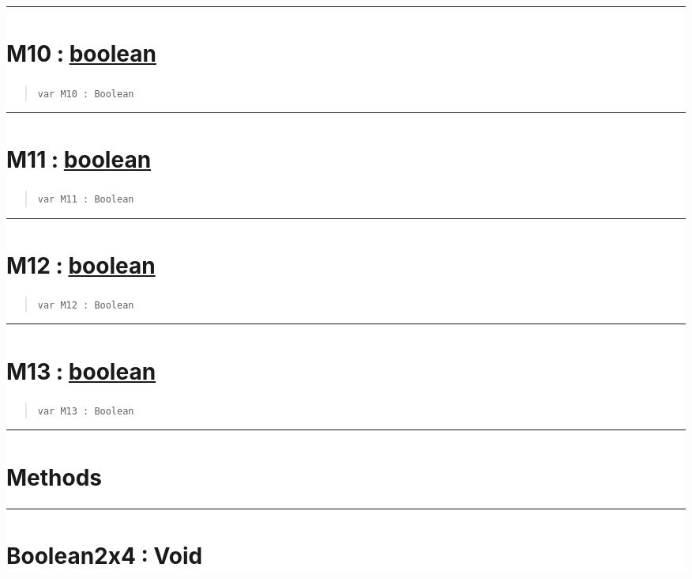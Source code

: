 
---  
 #  M10 : [boolean](https://github.com/ZilchEngine/ZilchDocs/blob/master/code_reference/nada_base_types/boolean.markdown)

> 
> ``` lang=cpp, name=Nada
> var M10 : Boolean


---  
 #  M11 : [boolean](https://github.com/ZilchEngine/ZilchDocs/blob/master/code_reference/nada_base_types/boolean.markdown)

> 
> ``` lang=cpp, name=Nada
> var M11 : Boolean


---  
 #  M12 : [boolean](https://github.com/ZilchEngine/ZilchDocs/blob/master/code_reference/nada_base_types/boolean.markdown)

> 
> ``` lang=cpp, name=Nada
> var M12 : Boolean


---  
 #  M13 : [boolean](https://github.com/ZilchEngine/ZilchDocs/blob/master/code_reference/nada_base_types/boolean.markdown)

> 
> ``` lang=cpp, name=Nada
> var M13 : Boolean


---  
 #  Methods


---  
 #  Boolean2x4 : Void
